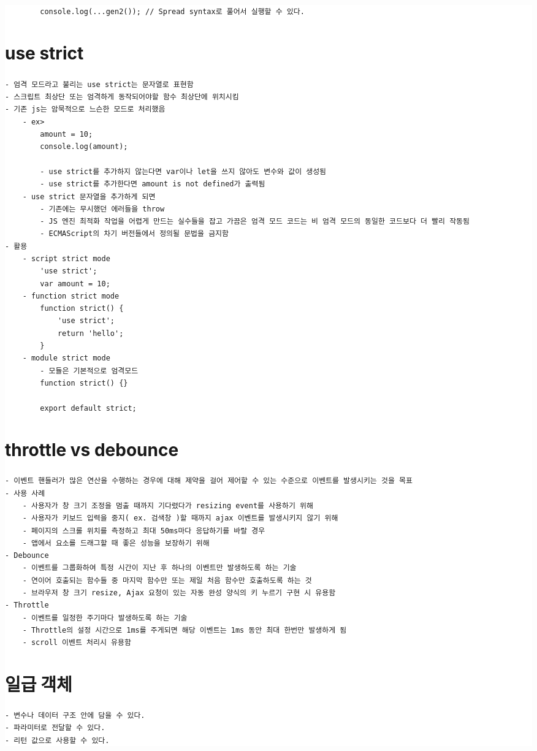             console.log(...gen2()); // Spread syntax로 풀어서 실행할 수 있다.

# use strict
    - 엄격 모드라고 불리는 use strict는 문자열로 표현함
    - 스크립트 최상단 또는 엄격하게 동작되어야할 함수 최상단에 위치시킴
    - 기존 js는 암묵적으로 느슨한 모드로 처리했음
        - ex>
            amount = 10;
            console.log(amount);

            - use strict를 추가하지 않는다면 var이나 let을 쓰지 않아도 변수와 값이 생성됨
            - use strict를 추가한다면 amount is not defined가 출력됨
        - use strict 문자열을 추가하게 되면
            - 기존에는 무시했던 에러들을 throw
            - JS 엔진 최적화 작업을 어렵게 만드는 실수들을 잡고 가끔은 엄격 모드 코드는 비 엄격 모드의 동일한 코드보다 더 빨리 작동됨
            - ECMAScript의 차기 버전들에서 정의될 문법을 금지함
    - 활용
        - script strict mode
            'use strict';
            var amount = 10;
        - function strict mode
            function strict() {
                'use strict';
                return 'hello';
            }
        - module strict mode
            - 모듈은 기본적으로 엄격모드
            function strict() {}

            export default strict;

# throttle vs debounce
    - 이벤트 핸들러가 많은 연산을 수행하는 경우에 대해 제약을 걸어 제어할 수 있는 수준으로 이벤트를 발생시키는 것을 목표
    - 사용 사례
        - 사용자가 창 크기 조정을 멈출 때까지 기다렸다가 resizing event를 사용하기 위해
        - 사용자가 키보드 입력을 중지( ex. 검색창 )할 때까지 ajax 이벤트를 발생시키지 않기 위해
        - 페이지의 스크롤 위치를 측정하고 최대 50ms마다 응답하기를 바랄 경우
        - 앱에서 요소를 드래그할 때 좋은 성능을 보장하기 위해
    - Debounce
        - 이벤트를 그룹화하여 특정 시간이 지난 후 하나의 이벤트만 발생하도록 하는 기술
        - 연이어 호출되는 함수들 중 마지막 함수만 또는 제일 처음 함수만 호출하도록 하는 것
        - 브라우저 창 크기 resize, Ajax 요청이 있는 자동 완성 양식의 키 누르기 구현 시 유용함
    - Throttle
        - 이벤트를 일정한 주기마다 발생하도록 하는 기술
        - Throttle의 설정 시간으로 1ms를 주게되면 해당 이벤트는 1ms 동안 최대 한번만 발생하게 됨
        - scroll 이벤트 처리시 유용함

# 일급 객체
    - 변수나 데이터 구조 안에 담을 수 있다.
    - 파라미터로 전달할 수 있다.
    - 리턴 값으로 사용할 수 있다.
